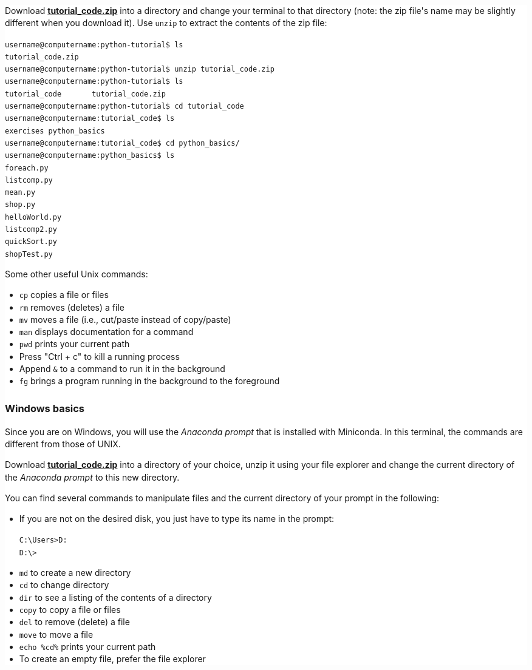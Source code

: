 Download **[tutorial_code.zip](https://github.com/aofphy/SCI193611_ARTIFICIAL_INTELLIGENCE/tree/main/python-tutorial/tutorial_code.zip)** into a directory and change your terminal to that directory (note: the zip file's name may be slightly different when you download it). Use `unzip` to extract the contents of the zip file:

```console
username@computername:python-tutorial$ ls
tutorial_code.zip
username@computername:python-tutorial$ unzip tutorial_code.zip
username@computername:python-tutorial$ ls
tutorial_code		tutorial_code.zip
username@computername:python-tutorial$ cd tutorial_code
username@computername:tutorial_code$ ls
exercises python_basics
username@computername:tutorial_code$ cd python_basics/
username@computername:python_basics$ ls
foreach.py
listcomp.py
mean.py
shop.py
helloWorld.py
listcomp2.py
quickSort.py
shopTest.py
```

Some other useful Unix commands:

- `cp` copies a file or files
- `rm` removes (deletes) a file
- `mv` moves a file (i.e., cut/paste instead of copy/paste)
- `man` displays documentation for a command
- `pwd` prints your current path
- Press "Ctrl + c" to kill a running process
- Append `&` to a command to run it in the background
- `fg` brings a program running in the background to the foreground

### Windows basics
Since you are on Windows, you will use the *Anaconda prompt* that is installed with Miniconda. In this terminal, the commands are different from those of UNIX.

Download **[tutorial_code.zip](https://github.com/aofphy/SCI193611_ARTIFICIAL_INTELLIGENCE/tree/main/python-tutorial/tutorial_code.zip)** into a directory of your choice, unzip it using your file explorer and change the current directory of the *Anaconda prompt* to this new directory.

You can find several commands to manipulate files and the current directory of your prompt in the following:

- If you are not on the desired disk, you just have to type its name in the prompt:
    ```console
    C:\Users>D:
    D:\>
    ```
- `md` to create a new directory
- `cd` to change directory
- `dir` to see a listing of the contents of a directory
- `copy` to copy a file or files
- `del` to remove (delete) a file
- `move` to move a file
- `echo %cd%` prints your current path
- To create an empty file, prefer the file explorer
